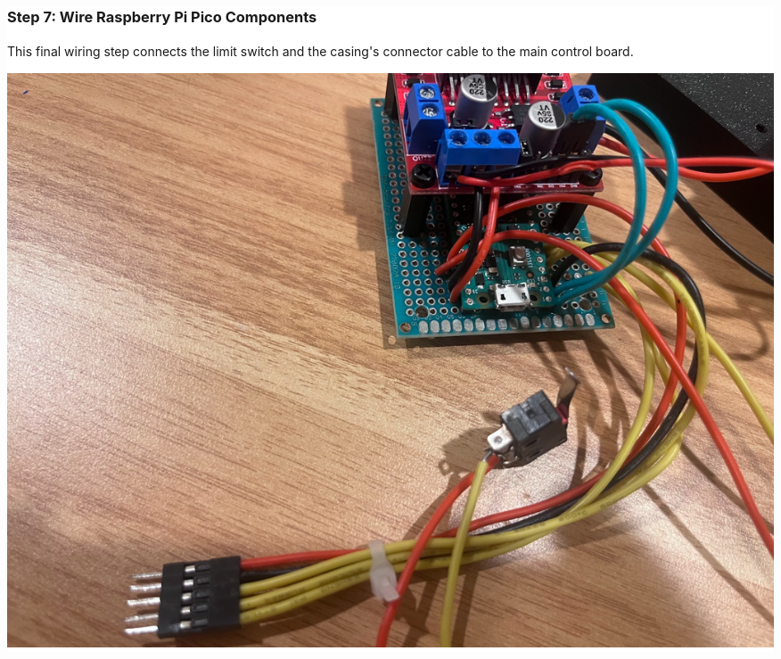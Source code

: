 ### Step 7: Wire Raspberry Pi Pico Components

This final wiring step connects the limit switch and the casing's connector cable to the main control board.

![Wiring Pico](/images/wiring-pico.png)